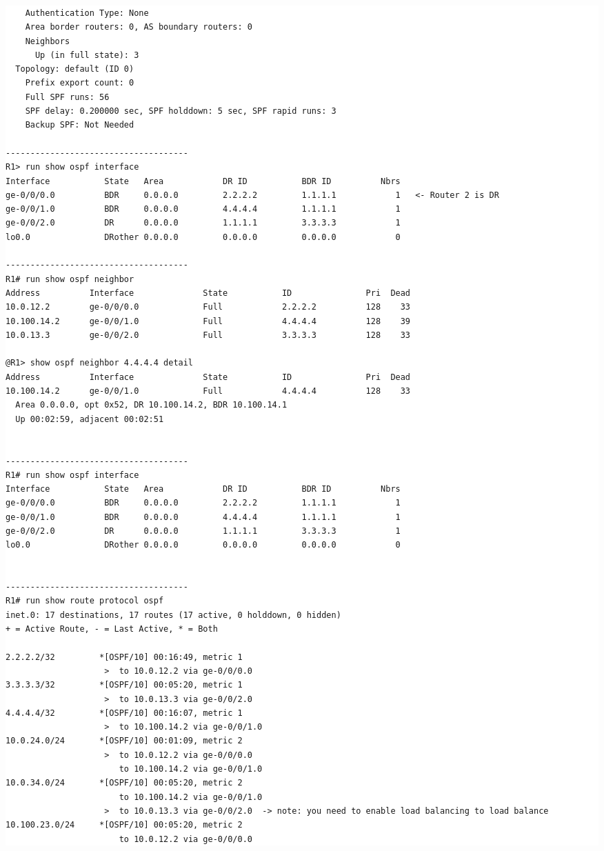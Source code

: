 ```
    Authentication Type: None
    Area border routers: 0, AS boundary routers: 0
    Neighbors
      Up (in full state): 3
  Topology: default (ID 0)
    Prefix export count: 0
    Full SPF runs: 56
    SPF delay: 0.200000 sec, SPF holddown: 5 sec, SPF rapid runs: 3
    Backup SPF: Not Needed

-------------------------------------
R1> run show ospf interface 
Interface           State   Area            DR ID           BDR ID          Nbrs
ge-0/0/0.0          BDR     0.0.0.0         2.2.2.2         1.1.1.1            1   <- Router 2 is DR
ge-0/0/1.0          BDR     0.0.0.0         4.4.4.4         1.1.1.1            1
ge-0/0/2.0          DR      0.0.0.0         1.1.1.1         3.3.3.3            1
lo0.0               DRother 0.0.0.0         0.0.0.0         0.0.0.0            0

-------------------------------------
R1# run show ospf neighbor 
Address          Interface              State           ID               Pri  Dead
10.0.12.2        ge-0/0/0.0             Full            2.2.2.2          128    33
10.100.14.2      ge-0/0/1.0             Full            4.4.4.4          128    39
10.0.13.3        ge-0/0/2.0             Full            3.3.3.3          128    33

@R1> show ospf neighbor 4.4.4.4 detail 
Address          Interface              State           ID               Pri  Dead
10.100.14.2      ge-0/0/1.0             Full            4.4.4.4          128    33
  Area 0.0.0.0, opt 0x52, DR 10.100.14.2, BDR 10.100.14.1
  Up 00:02:59, adjacent 00:02:51


-------------------------------------
R1# run show ospf interface 
Interface           State   Area            DR ID           BDR ID          Nbrs
ge-0/0/0.0          BDR     0.0.0.0         2.2.2.2         1.1.1.1            1
ge-0/0/1.0          BDR     0.0.0.0         4.4.4.4         1.1.1.1            1
ge-0/0/2.0          DR      0.0.0.0         1.1.1.1         3.3.3.3            1
lo0.0               DRother 0.0.0.0         0.0.0.0         0.0.0.0            0


-------------------------------------
R1# run show route protocol ospf 
inet.0: 17 destinations, 17 routes (17 active, 0 holddown, 0 hidden)
+ = Active Route, - = Last Active, * = Both

2.2.2.2/32         *[OSPF/10] 00:16:49, metric 1
                    >  to 10.0.12.2 via ge-0/0/0.0
3.3.3.3/32         *[OSPF/10] 00:05:20, metric 1
                    >  to 10.0.13.3 via ge-0/0/2.0
4.4.4.4/32         *[OSPF/10] 00:16:07, metric 1
                    >  to 10.100.14.2 via ge-0/0/1.0
10.0.24.0/24       *[OSPF/10] 00:01:09, metric 2
                    >  to 10.0.12.2 via ge-0/0/0.0
                       to 10.100.14.2 via ge-0/0/1.0
10.0.34.0/24       *[OSPF/10] 00:05:20, metric 2
                       to 10.100.14.2 via ge-0/0/1.0
                    >  to 10.0.13.3 via ge-0/0/2.0  -> note: you need to enable load balancing to load balance
10.100.23.0/24     *[OSPF/10] 00:05:20, metric 2
                       to 10.0.12.2 via ge-0/0/0.0
```